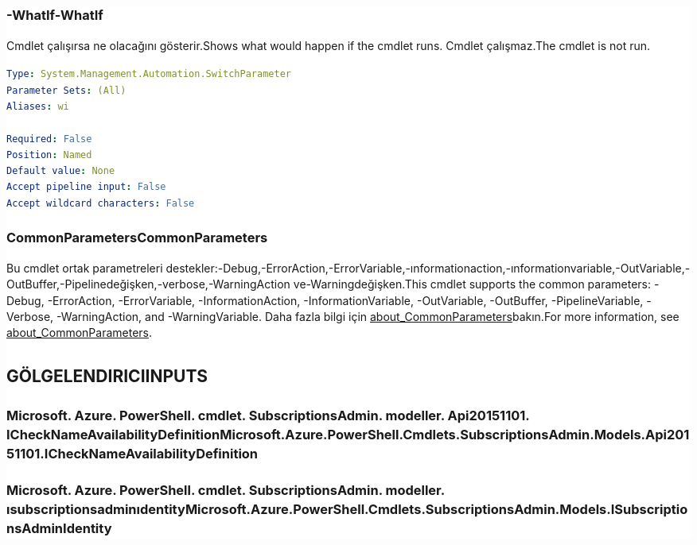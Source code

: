 ### <span data-ttu-id="b9f7c-130">-WhatIf</span><span class="sxs-lookup"><span data-stu-id="b9f7c-130">-WhatIf</span></span>
<span data-ttu-id="b9f7c-131">Cmdlet çalışırsa ne olacağını gösterir.</span><span class="sxs-lookup"><span data-stu-id="b9f7c-131">Shows what would happen if the cmdlet runs.</span></span>
<span data-ttu-id="b9f7c-132">Cmdlet çalışmaz.</span><span class="sxs-lookup"><span data-stu-id="b9f7c-132">The cmdlet is not run.</span></span>

```yaml
Type: System.Management.Automation.SwitchParameter
Parameter Sets: (All)
Aliases: wi

Required: False
Position: Named
Default value: None
Accept pipeline input: False
Accept wildcard characters: False

```

### <span data-ttu-id="b9f7c-133">CommonParameters</span><span class="sxs-lookup"><span data-stu-id="b9f7c-133">CommonParameters</span></span>
<span data-ttu-id="b9f7c-134">Bu cmdlet ortak parametreleri destekler:-Debug,-ErrorAction,-ErrorVariable,-ınformationaction,-ınformationvariable,-OutVariable,-OutBuffer,-Pipelinedeğişken,-verbose,-WarningAction ve-Warningdeğişken.</span><span class="sxs-lookup"><span data-stu-id="b9f7c-134">This cmdlet supports the common parameters: -Debug, -ErrorAction, -ErrorVariable, -InformationAction, -InformationVariable, -OutVariable, -OutBuffer, -PipelineVariable, -Verbose, -WarningAction, and -WarningVariable.</span></span> <span data-ttu-id="b9f7c-135">Daha fazla bilgi için [about_CommonParameters](http://go.microsoft.com/fwlink/?LinkID=113216)bakın.</span><span class="sxs-lookup"><span data-stu-id="b9f7c-135">For more information, see [about_CommonParameters](http://go.microsoft.com/fwlink/?LinkID=113216).</span></span>

## <span data-ttu-id="b9f7c-136">GÖLGELENDIRICI</span><span class="sxs-lookup"><span data-stu-id="b9f7c-136">INPUTS</span></span>

### <span data-ttu-id="b9f7c-137">Microsoft. Azure. PowerShell. cmdlet. SubscriptionsAdmin. modeller. Api20151101. ICheckNameAvailabilityDefinition</span><span class="sxs-lookup"><span data-stu-id="b9f7c-137">Microsoft.Azure.PowerShell.Cmdlets.SubscriptionsAdmin.Models.Api20151101.ICheckNameAvailabilityDefinition</span></span>

### <span data-ttu-id="b9f7c-138">Microsoft. Azure. PowerShell. cmdlet. SubscriptionsAdmin. modeller. ısubscriptionsadminıdentity</span><span class="sxs-lookup"><span data-stu-id="b9f7c-138">Microsoft.Azure.PowerShell.Cmdlets.SubscriptionsAdmin.Models.ISubscriptionsAdminIdentity</span></span>
